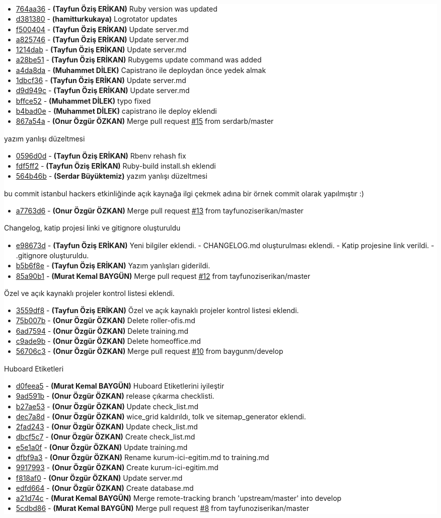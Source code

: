  * [764aa36](../../commit/764aa36) - __(Tayfun Öziş ERİKAN)__ Ruby version was updated
 * [d381380](../../commit/d381380) - __(hamitturkukaya)__ Logrotator updates
 * [f500404](../../commit/f500404) - __(Tayfun Öziş ERİKAN)__ Update server.md
 * [a825746](../../commit/a825746) - __(Tayfun Öziş ERİKAN)__ Update server.md
 * [1214dab](../../commit/1214dab) - __(Tayfun Öziş ERİKAN)__ Update server.md
 * [a28be51](../../commit/a28be51) - __(Tayfun Öziş ERİKAN)__ Rubygems update command was added
 * [a4da8da](../../commit/a4da8da) - __(Muhammet DİLEK)__ Capistrano ile deploydan önce yedek almak
 * [1dbcf36](../../commit/1dbcf36) - __(Tayfun Öziş ERİKAN)__ Update server.md
 * [d9d949c](../../commit/d9d949c) - __(Tayfun Öziş ERİKAN)__ Update server.md
 * [bffce52](../../commit/bffce52) - __(Muhammet DİLEK)__ typo fixed
 * [b4bad0e](../../commit/b4bad0e) - __(Muhammet DİLEK)__ capistrano ile deploy eklendi
 * [867a54a](../../commit/867a54a) - __(Onur Özgür ÖZKAN)__ Merge pull request [#15](../../issues/15) from serdarb/master

yazım yanlışı düzeltmesi
 * [0596d0d](../../commit/0596d0d) - __(Tayfun Öziş ERİKAN)__ Rbenv rehash fix
 * [fdf5ff2](../../commit/fdf5ff2) - __(Tayfun Öziş ERİKAN)__ Ruby-build install.sh eklendi
 * [564b46b](../../commit/564b46b) - __(Serdar Büyüktemiz)__ yazım yanlışı düzeltmesi

bu commit istanbul hackers etkinliğinde açık kaynağa ilgi çekmek adına
bir örnek commit olarak yapılmıştır :)

 * [a7763d6](../../commit/a7763d6) - __(Onur Özgür ÖZKAN)__ Merge pull request [#13](../../issues/13) from tayfunoziserikan/master

Changelog, katip projesi linki ve gitignore oluşturuldu
 * [e98673d](../../commit/e98673d) - __(Tayfun Öziş ERİKAN)__ Yeni bilgiler eklendi. - CHANGELOG.md oluşturulması eklendi. - Katip projesine link verildi. - .gitignore oluşturuldu.
 * [b5b6f8e](../../commit/b5b6f8e) - __(Tayfun Öziş ERİKAN)__ Yazım yanlışları giderildi.
 * [85a90b1](../../commit/85a90b1) - __(Murat Kemal BAYGÜN)__ Merge pull request [#12](../../issues/12) from tayfunoziserikan/master

Özel ve açık kaynaklı projeler kontrol listesi eklendi.
 * [3559df8](../../commit/3559df8) - __(Tayfun Öziş ERİKAN)__ Özel ve açık kaynaklı projeler kontrol listesi eklendi.
 * [75b007b](../../commit/75b007b) - __(Onur Özgür ÖZKAN)__ Delete roller-ofis.md
 * [6ad7594](../../commit/6ad7594) - __(Onur Özgür ÖZKAN)__ Delete training.md
 * [c9ade9b](../../commit/c9ade9b) - __(Onur Özgür ÖZKAN)__ Delete homeoffice.md
 * [56706c3](../../commit/56706c3) - __(Onur Özgür ÖZKAN)__ Merge pull request [#10](../../issues/10) from baygunm/develop

Huboard Etiketleri
 * [d0feea5](../../commit/d0feea5) - __(Murat Kemal BAYGÜN)__ Huboard Etiketlerini iyileştir
 * [9ad591b](../../commit/9ad591b) - __(Onur Özgür ÖZKAN)__ release çıkarma checklisti.
 * [b27ae53](../../commit/b27ae53) - __(Onur Özgür ÖZKAN)__ Update check_list.md
 * [dec7a8d](../../commit/dec7a8d) - __(Onur Özgür ÖZKAN)__ wice_grid kaldırıldı, tolk ve sitemap_generator eklendi.
 * [2fad243](../../commit/2fad243) - __(Onur Özgür ÖZKAN)__ Update check_list.md
 * [dbcf5c7](../../commit/dbcf5c7) - __(Onur Özgür ÖZKAN)__ Create check_list.md
 * [e5e1a0f](../../commit/e5e1a0f) - __(Onur Özgür ÖZKAN)__ Update training.md
 * [dfbf9a3](../../commit/dfbf9a3) - __(Onur Özgür ÖZKAN)__ Rename kurum-ici-egitim.md to training.md
 * [9917993](../../commit/9917993) - __(Onur Özgür ÖZKAN)__ Create kurum-ici-egitim.md
 * [f818af0](../../commit/f818af0) - __(Onur Özgür ÖZKAN)__ Update server.md
 * [edfd664](../../commit/edfd664) - __(Onur Özgür ÖZKAN)__ Create database.md
 * [a21d74c](../../commit/a21d74c) - __(Murat Kemal BAYGÜN)__ Merge remote-tracking branch 'upstream/master' into develop
 * [5cdbd86](../../commit/5cdbd86) - __(Murat Kemal BAYGÜN)__ Merge pull request [#8](../../issues/8) from tayfunoziserikan/master
